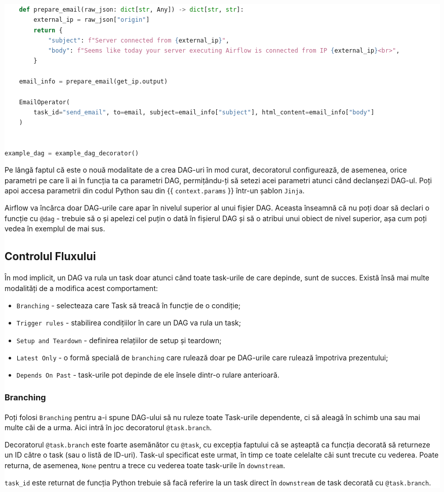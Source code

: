 ```python
    def prepare_email(raw_json: dict[str, Any]) -> dict[str, str]:
        external_ip = raw_json["origin"]
        return {
            "subject": f"Server connected from {external_ip}",
            "body": f"Seems like today your server executing Airflow is connected from IP {external_ip}<br>",
        }

    email_info = prepare_email(get_ip.output)

    EmailOperator(
        task_id="send_email", to=email, subject=email_info["subject"], html_content=email_info["body"]
    )


example_dag = example_dag_decorator()
```

Pe lângă faptul că este o nouă modalitate de a crea DAG-uri în mod curat, decoratorul configurează, de asemenea, orice parametri pe care îi ai în funcția ta ca parametri DAG, permițându-ți să setezi acei parametri atunci când declanșezi DAG-ul. Poți apoi accesa parametrii din codul Python sau din {{ `context.params` }} într-un șablon `Jinja`.

Airflow va încărca doar DAG-urile care apar în nivelul superior al unui fișier DAG. Aceasta înseamnă că nu poți doar să declari o funcție cu `@dag` - trebuie să o și apelezi cel puțin o dată în fișierul DAG și să o atribui unui obiect de nivel superior, așa cum poți vedea în exemplul de mai sus.

## Controlul Fluxului
În mod implicit, un DAG va rula un task doar atunci când toate task-urile de care depinde, sunt de succes. Există însă mai multe modalități de a modifica acest comportament:

- `Branching` - selecteaza care Task să treacă în funcție de o condiție;

- `Trigger rules` - stabilirea condițiilor în care un DAG va rula un task;

- `Setup and Teardown` - definirea relațiilor de setup și teardown;

- `Latest Only` - o formă specială de `branching` care rulează doar pe DAG-urile care rulează împotriva prezentului;

- `Depends On Past` - task-urile pot depinde de ele însele dintr-o rulare anterioară.

### Branching
Poți folosi `Branching` pentru a-i spune DAG-ului să nu ruleze toate Task-urile dependente, ci să aleagă în schimb una sau mai multe căi de a urma. Aici intră în joc decoratorul `@task.branch`.

Decoratorul `@task.branch` este foarte asemănător cu `@task`, cu excepția faptului că se așteaptă ca funcția decorată să returneze un ID către o task (sau o listă de ID-uri). Task-ul specificat este urmat, în timp ce toate celelalte căi sunt trecute cu vederea. Poate returna, de asemenea, `None` pentru a trece cu vederea toate task-urile în `downstream`.

`task_id` este returnat de funcția Python trebuie să facă referire la un task direct în `downstream` de task decorată cu `@task.branch`.
